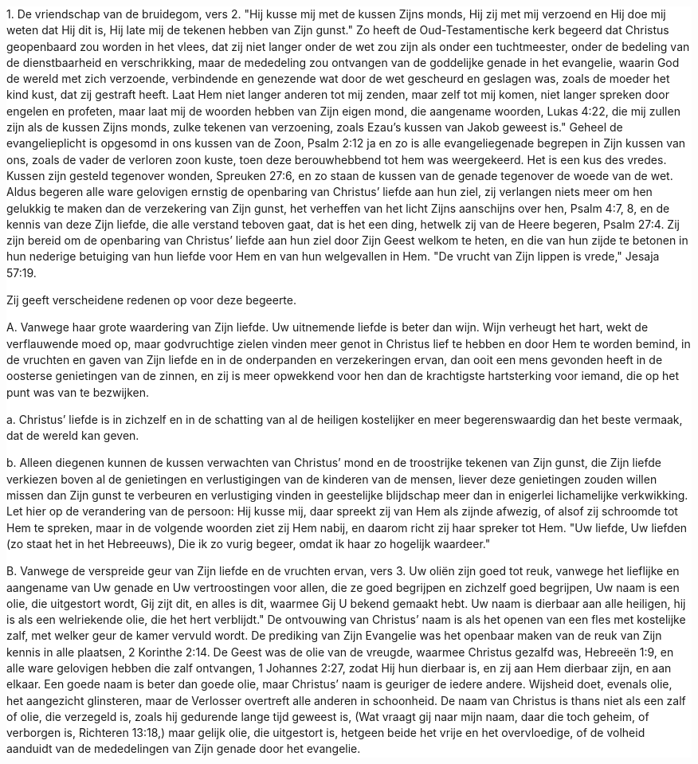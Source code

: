 1\. De vriendschap van de bruidegom, vers 2. "Hij kusse mij met de kussen Zijns monds, Hij zij met mij verzoend en Hij doe mij weten dat Hij dit is, Hij late mij de tekenen hebben van Zijn gunst." Zo heeft de Oud-Testamentische kerk begeerd dat Christus geopenbaard zou worden in het vlees, dat zij niet langer onder de wet zou zijn als onder een tuchtmeester, onder de bedeling van de dienstbaarheid en verschrikking, maar de mededeling zou ontvangen van de goddelijke genade in het evangelie, waarin God de wereld met zich verzoende, verbindende en genezende wat door de wet gescheurd en geslagen was, zoals de moeder het kind kust, dat zij gestraft heeft. Laat Hem niet langer anderen tot mij zenden, maar zelf tot mij komen, niet langer spreken door engelen en profeten, maar laat mij de woorden hebben van Zijn eigen mond, die aangename woorden, Lukas 4:22, die mij zullen zijn als de kussen Zijns monds, zulke tekenen van verzoening, zoals Ezau’s kussen van Jakob geweest is." 
Geheel de evangelieplicht is opgesomd in ons kussen van de Zoon, Psalm 2:12 ja en zo is alle evangeliegenade begrepen in Zijn kussen van ons, zoals de vader de verloren zoon kuste, toen deze berouwhebbend tot hem was weergekeerd. Het is een kus des vredes. Kussen zijn gesteld tegenover wonden, Spreuken 27:6, en zo staan de kussen van de genade tegenover de woede van de wet. Aldus begeren alle ware gelovigen ernstig de openbaring van Christus’ liefde aan hun ziel, zij verlangen niets meer om hen gelukkig te maken dan de verzekering van Zijn gunst, het verheffen van het licht Zijns aanschijns over hen, Psalm 4:7, 8, en de kennis van deze Zijn liefde, die alle verstand teboven gaat, dat is het een ding, hetwelk zij van de Heere begeren, Psalm 27:4. Zij zijn bereid om de openbaring van Christus’ liefde aan hun ziel door Zijn Geest welkom te heten, en die van hun zijde te betonen in hun nederige betuiging van hun liefde voor Hem en van hun welgevallen in Hem. "De vrucht van Zijn lippen is vrede," Jesaja 57:19. 

Zij geeft verscheidene redenen op voor deze begeerte.

A. Vanwege haar grote waardering van Zijn liefde. Uw uitnemende liefde is beter dan wijn. Wijn verheugt het hart, wekt de verflauwende moed op, maar godvruchtige zielen vinden meer genot in Christus lief te hebben en door Hem te worden bemind, in de vruchten en gaven van Zijn liefde en in de onderpanden en verzekeringen ervan, dan ooit een mens gevonden heeft in de oosterse genietingen van de zinnen, en zij is meer opwekkend voor hen dan de krachtigste hartsterking voor iemand, die op het punt was van te bezwijken.

a. Christus’ liefde is in zichzelf en in de schatting van al de heiligen kostelijker en meer begerenswaardig dan het beste vermaak, dat de wereld kan geven. 

b. Alleen diegenen kunnen de kussen verwachten van Christus’ mond en de troostrijke tekenen van Zijn gunst, die Zijn liefde verkiezen boven al de genietingen en verlustigingen van de kinderen van de mensen, liever deze genietingen zouden willen missen dan Zijn gunst te verbeuren en verlustiging vinden in geestelijke blijdschap meer dan in enigerlei lichamelijke verkwikking. Let hier op de verandering van de persoon: Hij kusse mij, daar spreekt zij van Hem als zijnde afwezig, of alsof zij schroomde tot Hem te spreken, maar in de volgende woorden ziet zij Hem nabij, en daarom richt zij haar spreker tot Hem. "Uw liefde, Uw liefden (zo staat het in het Hebreeuws), Die ik zo vurig begeer, omdat ik haar zo hogelijk waardeer." 

B. Vanwege de verspreide geur van Zijn liefde en de vruchten ervan, vers 3. Uw oliën zijn goed tot reuk, vanwege het lieflijke en aangename van Uw genade en Uw vertroostingen voor allen, die ze goed begrijpen en zichzelf goed begrijpen, Uw naam is een olie, die uitgestort wordt, Gij zijt dit, en alles is dit, waarmee Gij U bekend gemaakt hebt. Uw naam is dierbaar aan alle heiligen, hij is als een welriekende olie, die het hert verblijdt." De ontvouwing van Christus’ naam is als het openen van een fles met kostelijke zalf, met welker geur de kamer vervuld wordt. De prediking van Zijn Evangelie was het openbaar maken van de reuk van Zijn kennis in alle plaatsen, 2 Korinthe 2:14. De Geest was de olie van de vreugde, waarmee Christus gezalfd was, Hebreeën 1:9, en alle ware gelovigen hebben die zalf ontvangen, 1 Johannes 2:27, zodat Hij hun dierbaar is, en zij aan Hem dierbaar zijn, en aan elkaar. Een goede naam is beter dan goede olie, maar Christus’ naam is geuriger de iedere andere. Wijsheid doet, evenals olie, het aangezicht glinsteren, maar de Verlosser overtreft alle anderen in schoonheid. De naam van Christus is thans niet als een zalf of olie, die verzegeld is, zoals hij gedurende lange tijd geweest is, (Wat vraagt gij naar mijn naam, daar die toch geheim, of verborgen is, Richteren 13:18,) maar gelijk olie, die uitgestort is, hetgeen beide het vrije en het overvloedige, of de volheid aanduidt van de mededelingen van Zijn genade door het evangelie.
